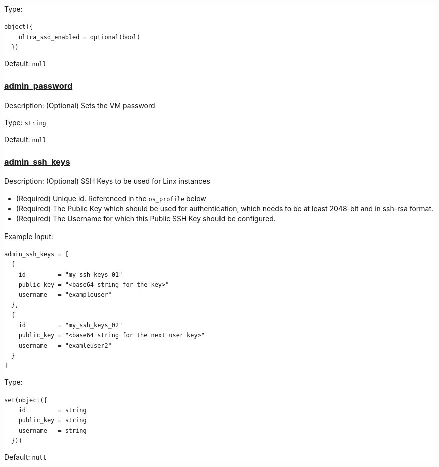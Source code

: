 Type:

```hcl
object({
    ultra_ssd_enabled = optional(bool)
  })
```

Default: `null`

### <a name="input_admin_password"></a> [admin\_password](#input\_admin\_password)

Description: (Optional) Sets the VM password

Type: `string`

Default: `null`

### <a name="input_admin_ssh_keys"></a> [admin\_ssh\_keys](#input\_admin\_ssh\_keys)

Description: (Optional) SSH Keys to be used for Linx instances
- (Required) Unique id.  Referenced in the `os_profile` below
- (Required) The Public Key which should be used for authentication, which needs to be at least 2048-bit and in ssh-rsa format.
- (Required) The Username for which this Public SSH Key should be configured.

Example Input:

```hcl
admin_ssh_keys = [
  {
    id         = "my_ssh_keys_01"
    public_key = "<base64 string for the key>"
    username   = "exampleuser"
  },
  {
    id         = "my_ssh_keys_02"
    public_key = "<base64 string for the next user key>"
    username   = "examleuser2"
  }
]
```

Type:

```hcl
set(object({
    id         = string
    public_key = string
    username   = string
  }))
```

Default: `null`

